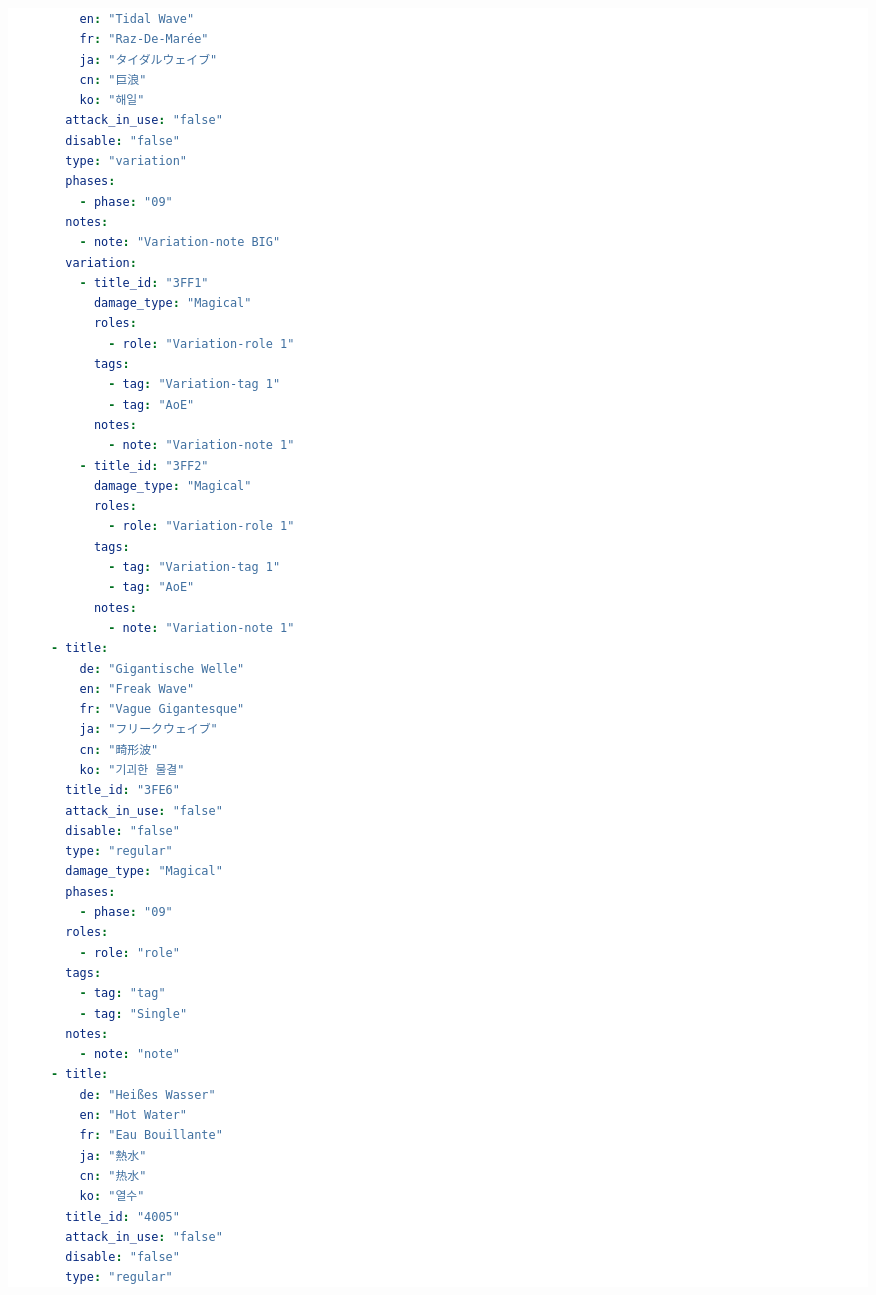 ```yaml
          en: "Tidal Wave"
          fr: "Raz-De-Marée"
          ja: "タイダルウェイブ"
          cn: "巨浪"
          ko: "해일"
        attack_in_use: "false"
        disable: "false"
        type: "variation"
        phases:
          - phase: "09"
        notes:
          - note: "Variation-note BIG"
        variation:
          - title_id: "3FF1"
            damage_type: "Magical"
            roles:
              - role: "Variation-role 1"
            tags:
              - tag: "Variation-tag 1"
              - tag: "AoE"
            notes:
              - note: "Variation-note 1"
          - title_id: "3FF2"
            damage_type: "Magical"
            roles:
              - role: "Variation-role 1"
            tags:
              - tag: "Variation-tag 1"
              - tag: "AoE"
            notes:
              - note: "Variation-note 1"
      - title:
          de: "Gigantische Welle"
          en: "Freak Wave"
          fr: "Vague Gigantesque"
          ja: "フリークウェイブ"
          cn: "畸形波"
          ko: "기괴한 물결"
        title_id: "3FE6"
        attack_in_use: "false"
        disable: "false"
        type: "regular"
        damage_type: "Magical"
        phases:
          - phase: "09"
        roles:
          - role: "role"
        tags:
          - tag: "tag"
          - tag: "Single"
        notes:
          - note: "note"
      - title:
          de: "Heißes Wasser"
          en: "Hot Water"
          fr: "Eau Bouillante"
          ja: "熱水"
          cn: "热水"
          ko: "열수"
        title_id: "4005"
        attack_in_use: "false"
        disable: "false"
        type: "regular"
```